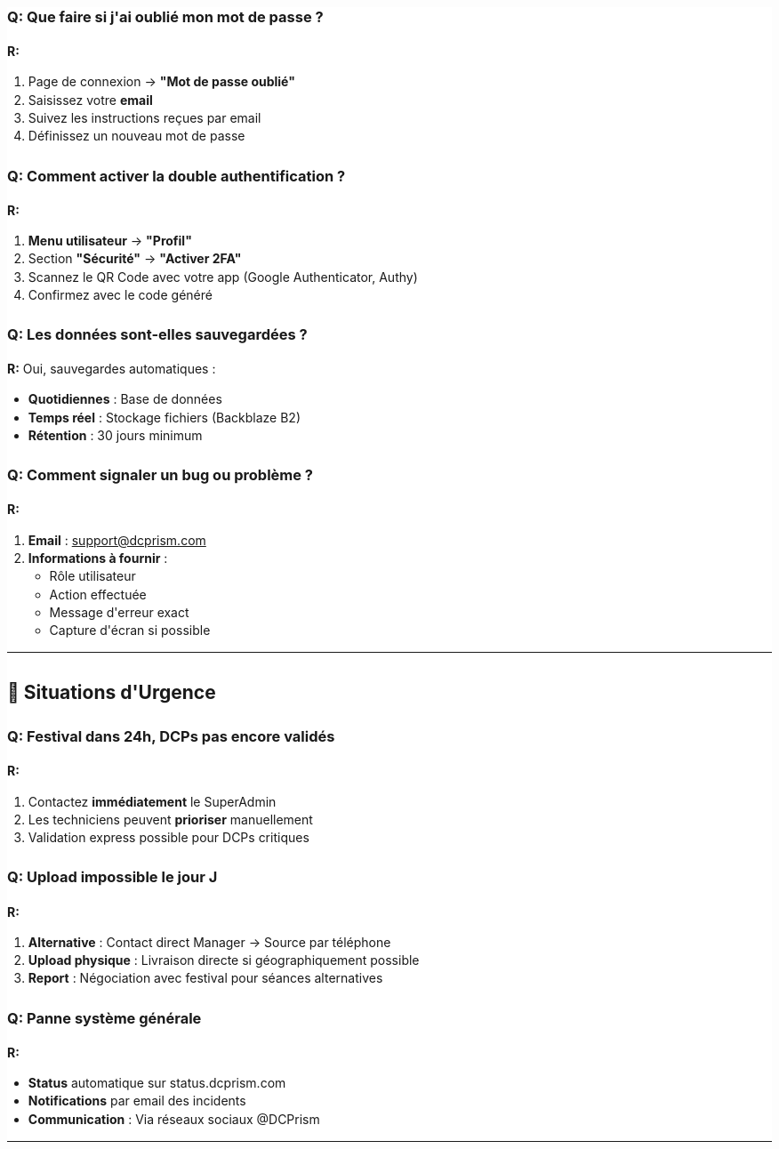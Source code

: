 ### **Q: Que faire si j'ai oublié mon mot de passe ?**
**R:**
1. Page de connexion → **"Mot de passe oublié"**
2. Saisissez votre **email**  
3. Suivez les instructions reçues par email
4. Définissez un nouveau mot de passe

### **Q: Comment activer la double authentification ?**
**R:**
1. **Menu utilisateur** → **"Profil"**
2. Section **"Sécurité"** → **"Activer 2FA"**
3. Scannez le QR Code avec votre app (Google Authenticator, Authy)
4. Confirmez avec le code généré

### **Q: Les données sont-elles sauvegardées ?**
**R:** Oui, sauvegardes automatiques :
- **Quotidiennes** : Base de données
- **Temps réel** : Stockage fichiers (Backblaze B2)
- **Rétention** : 30 jours minimum

### **Q: Comment signaler un bug ou problème ?**
**R:**
1. **Email** : support@dcprism.com
2. **Informations à fournir** :
   - Rôle utilisateur
   - Action effectuée  
   - Message d'erreur exact
   - Capture d'écran si possible

---

## 🚨 **Situations d'Urgence**

### **Q: Festival dans 24h, DCPs pas encore validés**
**R:**
1. Contactez **immédiatement** le SuperAdmin
2. Les techniciens peuvent **prioriser** manuellement
3. Validation express possible pour DCPs critiques

### **Q: Upload impossible le jour J**
**R:**
1. **Alternative** : Contact direct Manager → Source par téléphone
2. **Upload physique** : Livraison directe si géographiquement possible
3. **Report** : Négociation avec festival pour séances alternatives

### **Q: Panne système générale**  
**R:**
- **Status** automatique sur status.dcprism.com
- **Notifications** par email des incidents
- **Communication** : Via réseaux sociaux @DCPrism

---